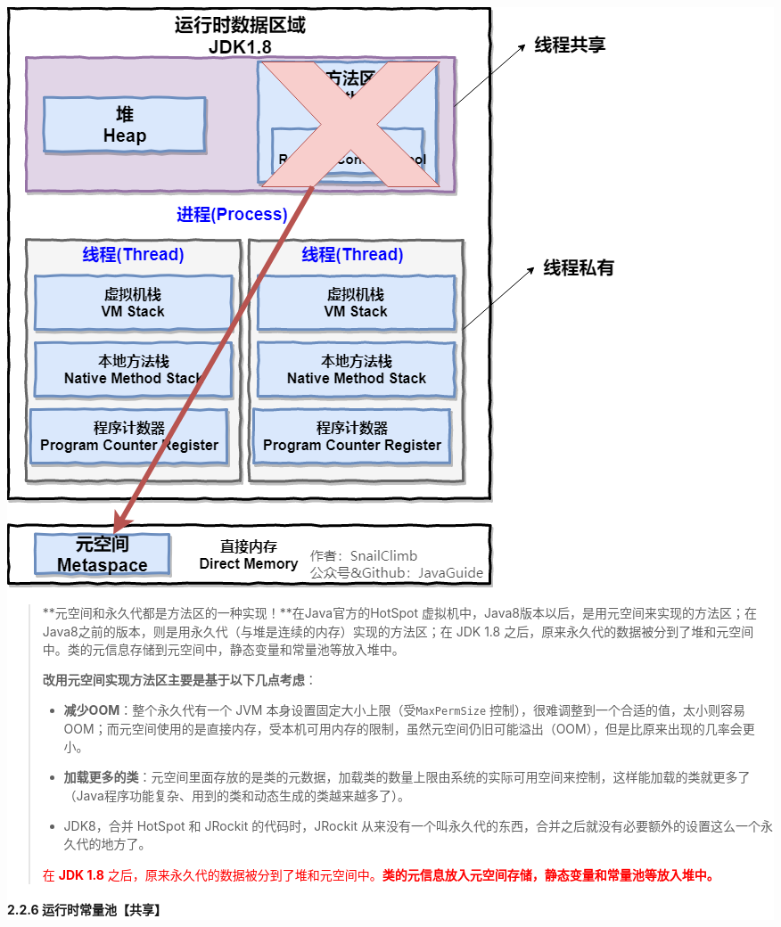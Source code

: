 ![img](images/2019-3Java运行时数据区域JDK1.8.png)

> **元空间和永久代都是方法区的一种实现！**在Java官方的HotSpot 虚拟机中，Java8版本以后，是用元空间来实现的方法区；在Java8之前的版本，则是用永久代（与堆是连续的内存）实现的方法区；在 JDK 1.8 之后，原来永久代的数据被分到了堆和元空间中。类的元信息存储到元空间中，静态变量和常量池等放入堆中。
>
> **改用元空间实现方法区主要是基于以下几点考虑**：
>
> - **减少OOM**：整个永久代有一个 JVM 本身设置固定大小上限（受`MaxPermSize` 控制），很难调整到一个合适的值，太小则容易OOM；而元空间使用的是直接内存，受本机可用内存的限制，虽然元空间仍旧可能溢出（OOM），但是比原来出现的几率会更小。 
>
> - **加载更多的类**：元空间里面存放的是类的元数据，加载类的数量上限由系统的实际可用空间来控制，这样能加载的类就更多了（Java程序功能复杂、用到的类和动态生成的类越来越多了）。  
>
> - JDK8，合并 HotSpot 和 JRockit 的代码时，JRockit 从来没有一个叫永久代的东西，合并之后就没有必要额外的设置这么一个永久代的地方了。
>
> <span style = "color:red">在 **JDK 1.8** 之后，原来永久代的数据被分到了堆和元空间中。**类的元信息放入元空间存储，静态变量和常量池等放入堆中。**</span>

####  2.2.6 运行时常量池【共享】
